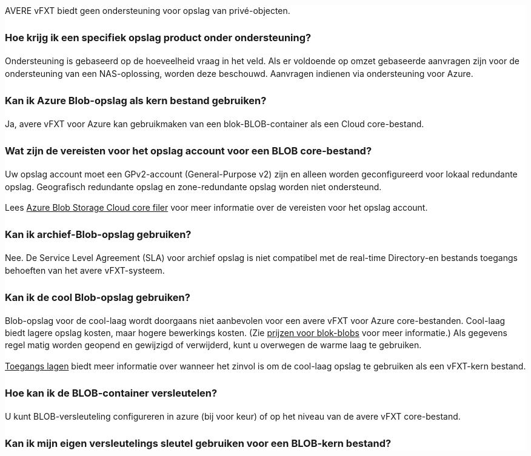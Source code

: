 AVERE vFXT biedt geen ondersteuning voor opslag van privé-objecten.

### <a name="how-can-i-get-a-specific-storage-product-under-support"></a>Hoe krijg ik een specifiek opslag product onder ondersteuning?

Ondersteuning is gebaseerd op de hoeveelheid vraag in het veld. Als er voldoende op omzet gebaseerde aanvragen zijn voor de ondersteuning van een NAS-oplossing, worden deze beschouwd. Aanvragen indienen via ondersteuning voor Azure.

### <a name="can-i-use-azure-blob-storage-as-a-core-filer"></a>Kan ik Azure Blob-opslag als kern bestand gebruiken?

Ja, avere vFXT voor Azure kan gebruikmaken van een blok-BLOB-container als een Cloud core-bestand.

### <a name="what-are-the-storage-account-requirements-for-a-blob-core-filer"></a>Wat zijn de vereisten voor het opslag account voor een BLOB core-bestand?

Uw opslag account moet een GPv2-account (General-Purpose v2) zijn en alleen worden geconfigureerd voor lokaal redundante opslag. Geografisch redundante opslag en zone-redundante opslag worden niet ondersteund.

Lees [Azure Blob Storage Cloud core filer](avere-vfxt-add-storage.md#azure-blob-storage-cloud-core-filer) voor meer informatie over de vereisten voor het opslag account.

### <a name="can-i-use-archive-blob-storage"></a>Kan ik archief-Blob-opslag gebruiken?

Nee. De Service Level Agreement (SLA) voor archief opslag is niet compatibel met de real-time Directory-en bestands toegangs behoeften van het avere vFXT-systeem.

### <a name="can-i-use-cool-blob-storage"></a>Kan ik de cool Blob-opslag gebruiken?

Blob-opslag voor de cool-laag wordt doorgaans niet aanbevolen voor een avere vFXT voor Azure core-bestanden. Cool-laag biedt lagere opslag kosten, maar hogere bewerkings kosten. (Zie [prijzen voor blok-blobs](<https://azure.microsoft.com/pricing/details/storage/blobs/>) voor meer informatie.) Als gegevens regel matig worden geopend en gewijzigd of verwijderd, kunt u overwegen de warme laag te gebruiken.

[Toegangs lagen](../storage/blobs/storage-blob-storage-tiers.md#cool-access-tier) biedt meer informatie over wanneer het zinvol is om de cool-laag opslag te gebruiken als een vFXT-kern bestand.

### <a name="how-do-i-encrypt-the-blob-container"></a>Hoe kan ik de BLOB-container versleutelen?

U kunt BLOB-versleuteling configureren in azure (bij voor keur) of op het niveau van de avere vFXT core-bestand.  

### <a name="can-i-use-my-own-encryption-key-for-a-blob-core-filer"></a>Kan ik mijn eigen versleutelings sleutel gebruiken voor een BLOB-kern bestand?
